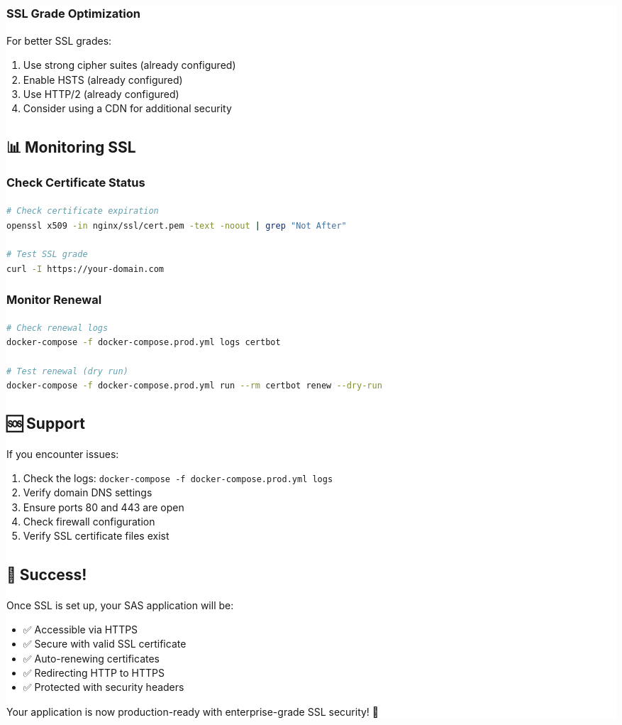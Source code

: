 ### SSL Grade Optimization

For better SSL grades:

1. Use strong cipher suites (already configured)
2. Enable HSTS (already configured)
3. Use HTTP/2 (already configured)
4. Consider using a CDN for additional security

## 📊 Monitoring SSL

### Check Certificate Status

```bash
# Check certificate expiration
openssl x509 -in nginx/ssl/cert.pem -text -noout | grep "Not After"

# Test SSL grade
curl -I https://your-domain.com
```

### Monitor Renewal

```bash
# Check renewal logs
docker-compose -f docker-compose.prod.yml logs certbot

# Test renewal (dry run)
docker-compose -f docker-compose.prod.yml run --rm certbot renew --dry-run
```

## 🆘 Support

If you encounter issues:

1. Check the logs: `docker-compose -f docker-compose.prod.yml logs`
2. Verify domain DNS settings
3. Ensure ports 80 and 443 are open
4. Check firewall configuration
5. Verify SSL certificate files exist

## 🎉 Success!

Once SSL is set up, your SAS application will be:

- ✅ Accessible via HTTPS
- ✅ Secure with valid SSL certificate
- ✅ Auto-renewing certificates
- ✅ Redirecting HTTP to HTTPS
- ✅ Protected with security headers

Your application is now production-ready with enterprise-grade SSL security! 🚀
